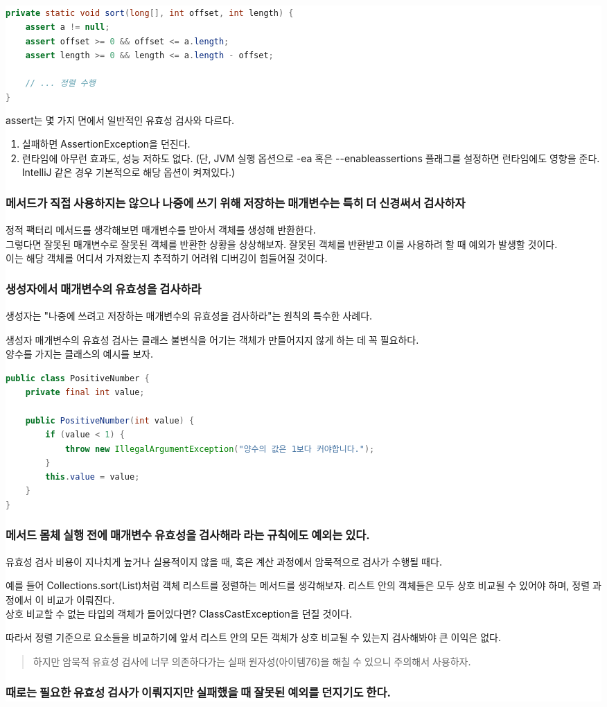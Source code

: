 ```java
private static void sort(long[], int offset, int length) {
    assert a != null;
    assert offset >= 0 && offset <= a.length;
    assert length >= 0 && length <= a.length - offset;
    
    // ... 정렬 수행
}
```

assert는 몇 가지 면에서 일반적인 유효성 검사와 다르다.
1. 실패하면 AssertionException을 던진다.
2. 런타임에 아무런 효과도, 성능 저하도 없다. (단, JVM 실행 옵션으로 -ea 혹은 --enableassertions 플래그를 설정하면 런타임에도 영향을 준다. IntelliJ 같은 경우 기본적으로 해당 옵션이 켜져있다.)

### 메서드가 직접 사용하지는 않으나 나중에 쓰기 위해 저장하는 매개변수는 특히 더 신경써서 검사하자

정적 팩터리 메서드를 생각해보면 매개변수를 받아서 객체를 생성해 반환한다.   
그렇다면 잘못된 매개변수로 잘못된 객체를 반환한 상황을 상상해보자. 잘못된 객체를 반환받고 이를 사용하려 할 때 예외가 발생할 것이다.   
이는 해당 객체를 어디서 가져왔는지 추적하기 어려워 디버깅이 힘들어질 것이다.

### 생성자에서 매개변수의 유효성을 검사하라

생성자는 "나중에 쓰려고 저장하는 매개변수의 유효성을 검사하라"는 원칙의 특수한 사례다.

생성자 매개변수의 유효성 검사는 클래스 불변식을 어기는 객체가 만들어지지 않게 하는 데 꼭 필요하다.   
양수를 가지는 클래스의 예시를 보자.

```java
public class PositiveNumber {
    private final int value;

    public PositiveNumber(int value) {
        if (value < 1) {
            throw new IllegalArgumentException("양수의 값은 1보다 커야합니다.");
        }
        this.value = value;
    }
}
```

### 메서드 몸체 실행 전에 매개변수 유효성을 검사해라 라는 규칙에도 예외는 있다.

유효성 검사 비용이 지나치게 높거나 실용적이지 않을 때, 혹은 계산 과정에서 암묵적으로 검사가 수행될 때다.

예를 들어 Collections.sort(List)처럼 객체 리스트를 정렬하는 메서드를 생각해보자.
리스트 안의 객체들은 모두 상호 비교될 수 있어야 하며, 정렬 과정에서 이 비교가 이뤄진다.   
상호 비교할 수 없는 타입의 객체가 들어있다면? ClassCastException을 던질 것이다.

따라서 정렬 기준으로 요소들을 비교하기에 앞서 리스트 안의 모든 객체가 상호 비교될 수 있는지 검사해봐야 큰 이익은 없다.   

> 하지만 암묵적 유효성 검사에 너무 의존하다가는 실패 원자성(아이템76)을 해칠 수 있으니 주의해서 사용하자.

### 때로는 필요한 유효성 검사가 이뤄지지만 실패했을 때 잘못된 예외를 던지기도 한다.
